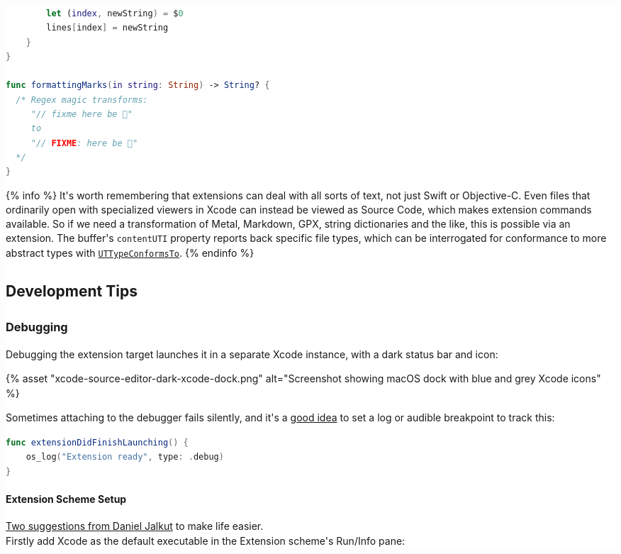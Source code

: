 ```swift
        let (index, newString) = $0
        lines[index] = newString
    }
}

func formattingMarks(in string: String) -> String? {
  /* Regex magic transforms:
     "// fixme here be 🐉"
     to
     "// FIXME: here be 🐉"
  */
}
```

{% info %}
It's worth remembering that extensions can deal with all sorts of text, not just Swift or Objective-C.
Even files that ordinarily open with specialized viewers in Xcode can instead be viewed as Source Code,
which makes extension commands available.
So if we need a transformation of Metal, Markdown, GPX, string dictionaries and the like,
this is possible via an extension.
The buffer's `contentUTI` property reports back specific file types,
which can be interrogated for conformance to more abstract types with [`UTTypeConformsTo`](https://developer.apple.com/documentation/coreservices/1444079-uttypeconformsto).
{% endinfo %}

## Development Tips

### Debugging

Debugging the extension target launches it in a separate Xcode instance, with a dark status bar and icon:

{% asset "xcode-source-editor-dark-xcode-dock.png" alt="Screenshot showing macOS dock with blue and grey Xcode icons" %}

Sometimes attaching to the debugger fails silently,
and it's a [good idea](https://ericasadun.com/2016/07/21/explorations-into-the-xcode-source-editor-extensions-underbelly-part-1/)
to set a log or audible breakpoint to track this:

```swift
func extensionDidFinishLaunching() {
    os_log("Extension ready", type: .debug)
}
```

#### Extension Scheme Setup

[Two suggestions from Daniel Jalkut](https://academy.realm.io/posts/jalkut-extending-xcode-8/#hot-tips-1532) to make life easier.  
Firstly add Xcode as the default executable in the Extension scheme's Run/Info pane:
